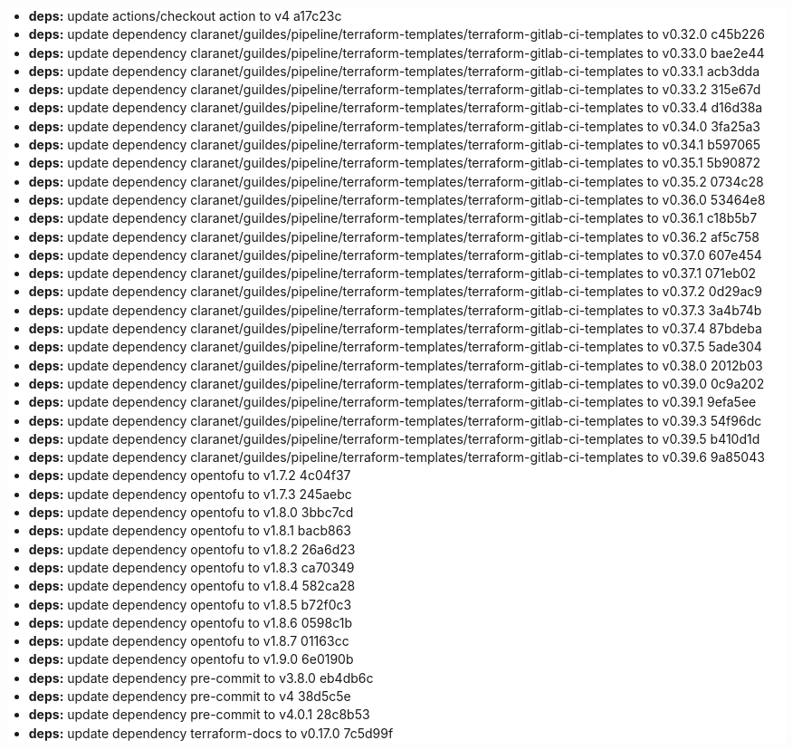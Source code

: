 * **deps:** update actions/checkout action to v4 a17c23c
* **deps:** update dependency claranet/guildes/pipeline/terraform-templates/terraform-gitlab-ci-templates to v0.32.0 c45b226
* **deps:** update dependency claranet/guildes/pipeline/terraform-templates/terraform-gitlab-ci-templates to v0.33.0 bae2e44
* **deps:** update dependency claranet/guildes/pipeline/terraform-templates/terraform-gitlab-ci-templates to v0.33.1 acb3dda
* **deps:** update dependency claranet/guildes/pipeline/terraform-templates/terraform-gitlab-ci-templates to v0.33.2 315e67d
* **deps:** update dependency claranet/guildes/pipeline/terraform-templates/terraform-gitlab-ci-templates to v0.33.4 d16d38a
* **deps:** update dependency claranet/guildes/pipeline/terraform-templates/terraform-gitlab-ci-templates to v0.34.0 3fa25a3
* **deps:** update dependency claranet/guildes/pipeline/terraform-templates/terraform-gitlab-ci-templates to v0.34.1 b597065
* **deps:** update dependency claranet/guildes/pipeline/terraform-templates/terraform-gitlab-ci-templates to v0.35.1 5b90872
* **deps:** update dependency claranet/guildes/pipeline/terraform-templates/terraform-gitlab-ci-templates to v0.35.2 0734c28
* **deps:** update dependency claranet/guildes/pipeline/terraform-templates/terraform-gitlab-ci-templates to v0.36.0 53464e8
* **deps:** update dependency claranet/guildes/pipeline/terraform-templates/terraform-gitlab-ci-templates to v0.36.1 c18b5b7
* **deps:** update dependency claranet/guildes/pipeline/terraform-templates/terraform-gitlab-ci-templates to v0.36.2 af5c758
* **deps:** update dependency claranet/guildes/pipeline/terraform-templates/terraform-gitlab-ci-templates to v0.37.0 607e454
* **deps:** update dependency claranet/guildes/pipeline/terraform-templates/terraform-gitlab-ci-templates to v0.37.1 071eb02
* **deps:** update dependency claranet/guildes/pipeline/terraform-templates/terraform-gitlab-ci-templates to v0.37.2 0d29ac9
* **deps:** update dependency claranet/guildes/pipeline/terraform-templates/terraform-gitlab-ci-templates to v0.37.3 3a4b74b
* **deps:** update dependency claranet/guildes/pipeline/terraform-templates/terraform-gitlab-ci-templates to v0.37.4 87bdeba
* **deps:** update dependency claranet/guildes/pipeline/terraform-templates/terraform-gitlab-ci-templates to v0.37.5 5ade304
* **deps:** update dependency claranet/guildes/pipeline/terraform-templates/terraform-gitlab-ci-templates to v0.38.0 2012b03
* **deps:** update dependency claranet/guildes/pipeline/terraform-templates/terraform-gitlab-ci-templates to v0.39.0 0c9a202
* **deps:** update dependency claranet/guildes/pipeline/terraform-templates/terraform-gitlab-ci-templates to v0.39.1 9efa5ee
* **deps:** update dependency claranet/guildes/pipeline/terraform-templates/terraform-gitlab-ci-templates to v0.39.3 54f96dc
* **deps:** update dependency claranet/guildes/pipeline/terraform-templates/terraform-gitlab-ci-templates to v0.39.5 b410d1d
* **deps:** update dependency claranet/guildes/pipeline/terraform-templates/terraform-gitlab-ci-templates to v0.39.6 9a85043
* **deps:** update dependency opentofu to v1.7.2 4c04f37
* **deps:** update dependency opentofu to v1.7.3 245aebc
* **deps:** update dependency opentofu to v1.8.0 3bbc7cd
* **deps:** update dependency opentofu to v1.8.1 bacb863
* **deps:** update dependency opentofu to v1.8.2 26a6d23
* **deps:** update dependency opentofu to v1.8.3 ca70349
* **deps:** update dependency opentofu to v1.8.4 582ca28
* **deps:** update dependency opentofu to v1.8.5 b72f0c3
* **deps:** update dependency opentofu to v1.8.6 0598c1b
* **deps:** update dependency opentofu to v1.8.7 01163cc
* **deps:** update dependency opentofu to v1.9.0 6e0190b
* **deps:** update dependency pre-commit to v3.8.0 eb4db6c
* **deps:** update dependency pre-commit to v4 38d5c5e
* **deps:** update dependency pre-commit to v4.0.1 28c8b53
* **deps:** update dependency terraform-docs to v0.17.0 7c5d99f